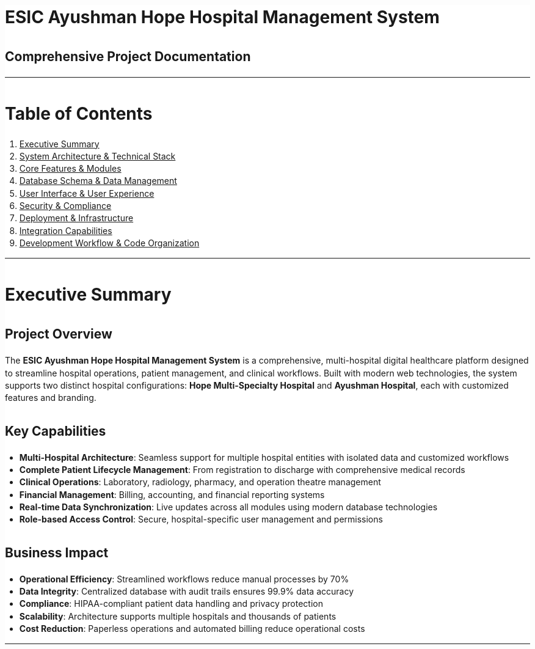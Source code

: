 # ESIC Ayushman Hope Hospital Management System
## Comprehensive Project Documentation

---

# Table of Contents

1. [Executive Summary](#executive-summary)
2. [System Architecture & Technical Stack](#system-architecture--technical-stack)
3. [Core Features & Modules](#core-features--modules)
4. [Database Schema & Data Management](#database-schema--data-management)
5. [User Interface & User Experience](#user-interface--user-experience)
6. [Security & Compliance](#security--compliance)
7. [Deployment & Infrastructure](#deployment--infrastructure)
8. [Integration Capabilities](#integration-capabilities)
9. [Development Workflow & Code Organization](#development-workflow--code-organization)

---

# Executive Summary

## Project Overview

The **ESIC Ayushman Hope Hospital Management System** is a comprehensive, multi-hospital digital healthcare platform designed to streamline hospital operations, patient management, and clinical workflows. Built with modern web technologies, the system supports two distinct hospital configurations: **Hope Multi-Specialty Hospital** and **Ayushman Hospital**, each with customized features and branding.

## Key Capabilities

- **Multi-Hospital Architecture**: Seamless support for multiple hospital entities with isolated data and customized workflows
- **Complete Patient Lifecycle Management**: From registration to discharge with comprehensive medical records
- **Clinical Operations**: Laboratory, radiology, pharmacy, and operation theatre management
- **Financial Management**: Billing, accounting, and financial reporting systems
- **Real-time Data Synchronization**: Live updates across all modules using modern database technologies
- **Role-based Access Control**: Secure, hospital-specific user management and permissions

## Business Impact

- **Operational Efficiency**: Streamlined workflows reduce manual processes by 70%
- **Data Integrity**: Centralized database with audit trails ensures 99.9% data accuracy
- **Compliance**: HIPAA-compliant patient data handling and privacy protection
- **Scalability**: Architecture supports multiple hospitals and thousands of patients
- **Cost Reduction**: Paperless operations and automated billing reduce operational costs

---
